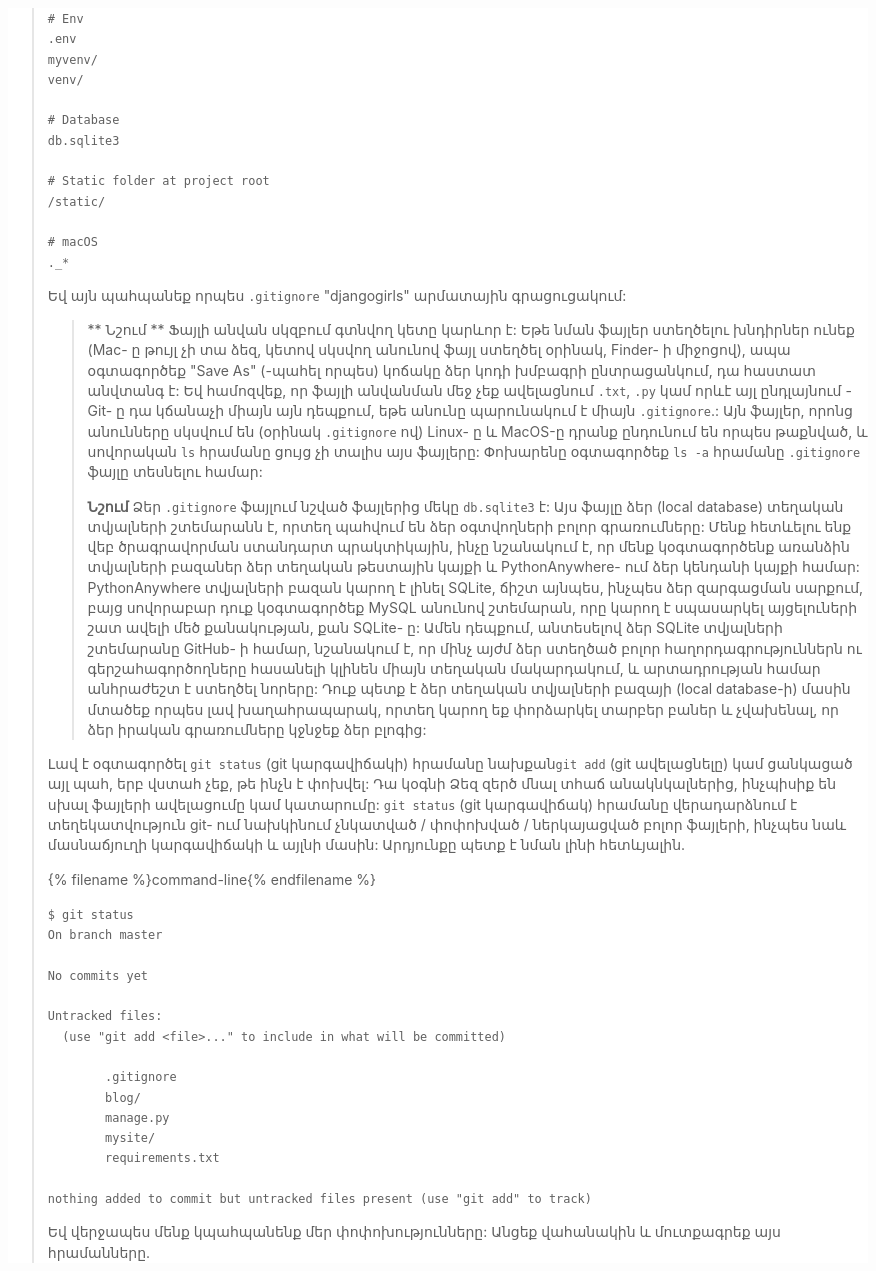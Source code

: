 >     # Env
>     .env
>     myvenv/
>     venv/
>     
>     # Database
>     db.sqlite3
>     
>     # Static folder at project root
>     /static/
>     
>     # macOS
>     ._*
>     
> 
> Եվ այն պահպանեք որպես ` .gitignore ` "djangogirls" արմատային գրացուցակում:
> 
> > ** Նշում ** Ֆայլի անվան սկզբում գտնվող կետը կարևոր է: Եթե ​​նման ֆայլեր ստեղծելու խնդիրներ ունեք (Mac- ը թույլ չի տա ձեզ, կետով սկսվող անունով ֆայլ ստեղծել օրինակ, Finder- ի միջոցով), ապա օգտագործեք "Save As" (-պահել որպես) կոճակը ձեր կոդի խմբագրի ընտրացանկում, դա հաստատ անվտանգ է: Եվ համոզվեք, որ ֆայլի անվանման մեջ չեք ավելացնում `.txt`, `.py` կամ որևէ այլ ընդլայնում - Git- ը դա կճանաչի միայն այն դեպքում, եթե անունը պարունակում է միայն `.gitignore`.: Այն ֆայլեր, որոնց անունները սկսվում են (օրինակ `.gitignore` ով) Linux- ը և MacOS-ը դրանք ընդունում են որպես թաքնված, և սովորական `ls` հրամանը ցույց չի տալիս այս ֆայլերը: Փոխարենը օգտագործեք `ls -a` հրամանը `.gitignore` ֆայլը տեսնելու համար:
> > 
> > **Նշում** Ձեր `.gitignore` ֆայլում նշված ֆայլերից մեկը `db.sqlite3` է: Այս ֆայլը ձեր (local database) տեղական տվյալների շտեմարանն է, որտեղ պահվում են ձեր օգտվողների բոլոր գրառումները: Մենք հետևելու ենք վեբ ծրագրավորման ստանդարտ պրակտիկային, ինչը նշանակում է, որ մենք կօգտագործենք առանձին տվյալների բազաներ ձեր տեղական թեստային կայքի և PythonAnywhere- ում ձեր կենդանի կայքի համար: PythonAnywhere տվյալների բազան կարող է լինել SQLite, ճիշտ այնպես, ինչպես ձեր զարգացման սարքում, բայց սովորաբար դուք կօգտագործեք MySQL անունով շտեմարան, որը կարող է սպասարկել այցելուների շատ ավելի մեծ քանակության, քան SQLite- ը: Ամեն դեպքում, անտեսելով ձեր SQLite տվյալների շտեմարանը GitHub- ի համար, նշանակում է, որ մինչ այժմ ձեր ստեղծած բոլոր հաղորդագրություններն ու գերշահագործողները հասանելի կլինեն միայն տեղական մակարդակում, և արտադրության համար անհրաժեշտ է ստեղծել նորերը: Դուք պետք է ձեր տեղական տվյալների բազայի (local database-ի) մասին մտածեք որպես լավ խաղահրապարակ, որտեղ կարող եք փորձարկել տարբեր բաներ և չվախենալ, որ ձեր իրական գրառումները կջնջեք ձեր բլոգից:
> 
> Լավ է օգտագործել `git status` (git կարգավիճակի) հրամանը նախքան`git add` (git ավելացնելը) կամ ցանկացած այլ պահ, երբ վստահ չեք, թե ինչն է փոխվել: Դա կօգնի Ձեզ զերծ մնալ տհաճ անակնկալներից, ինչպիսիք են սխալ ֆայլերի ավելացումը կամ կատարումը: `git status` (git կարգավիճակ) հրամանը վերադարձնում է տեղեկատվություն git- ում նախկինում չնկատված / փոփոխված / ներկայացված բոլոր ֆայլերի, ինչպես նաև մասնաճյուղի կարգավիճակի և այլնի մասին: Արդյունքը պետք է նման լինի հետևյալին.
> 
> {% filename %}command-line{% endfilename %}
> 
>     $ git status
>     On branch master
>     
>     No commits yet
>     
>     Untracked files:
>       (use "git add <file>..." to include in what will be committed)
>     
>             .gitignore
>             blog/
>             manage.py
>             mysite/
>             requirements.txt
>     
>     nothing added to commit but untracked files present (use "git add" to track)
>     
> 
> Եվ վերջապես մենք կպահպանենք մեր փոփոխությունները: Անցեք վահանակին և մուտքագրեք այս հրամանները.